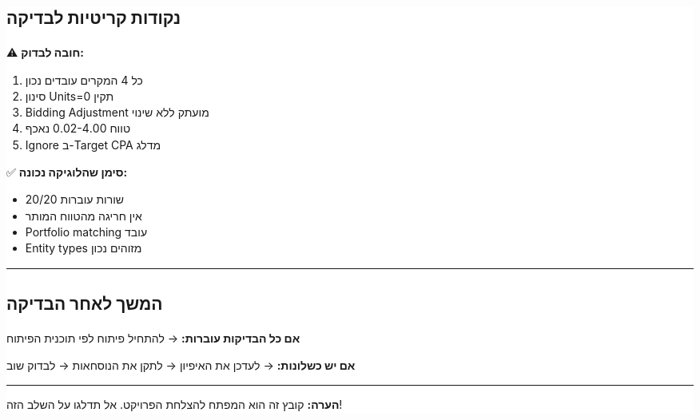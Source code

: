 
## נקודות קריטיות לבדיקה

⚠️ **חובה לבדוק:**
1. כל 4 המקרים עובדים נכון
2. סינון Units=0 תקין
3. Bidding Adjustment מועתק ללא שינוי
4. טווח 0.02-4.00 נאכף
5. Ignore ב-Target CPA מדלג

✅ **סימן שהלוגיקה נכונה:**
- 20/20 שורות עוברות
- אין חריגה מהטווח המותר
- Portfolio matching עובד
- Entity types מזוהים נכון

---

## המשך לאחר הבדיקה

**אם כל הבדיקות עוברות:**
→ להתחיל פיתוח לפי תוכנית הפיתוח

**אם יש כשלונות:**
→ לעדכן את האיפיון
→ לתקן את הנוסחאות
→ לבדוק שוב

---

**הערה:** קובץ זה הוא המפתח להצלחת הפרויקט. אל תדלגו על השלב הזה!